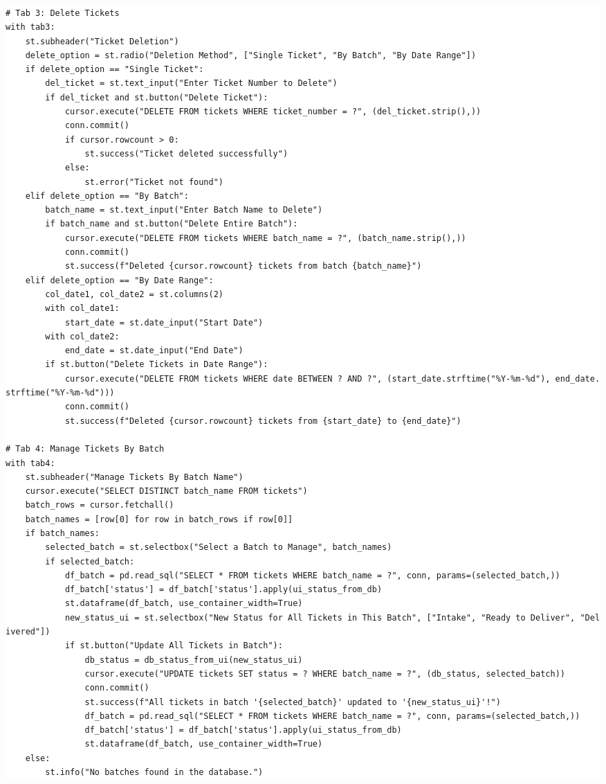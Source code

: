     # Tab 3: Delete Tickets
    with tab3:
        st.subheader("Ticket Deletion")
        delete_option = st.radio("Deletion Method", ["Single Ticket", "By Batch", "By Date Range"])
        if delete_option == "Single Ticket":
            del_ticket = st.text_input("Enter Ticket Number to Delete")
            if del_ticket and st.button("Delete Ticket"):
                cursor.execute("DELETE FROM tickets WHERE ticket_number = ?", (del_ticket.strip(),))
                conn.commit()
                if cursor.rowcount > 0:
                    st.success("Ticket deleted successfully")
                else:
                    st.error("Ticket not found")
        elif delete_option == "By Batch":
            batch_name = st.text_input("Enter Batch Name to Delete")
            if batch_name and st.button("Delete Entire Batch"):
                cursor.execute("DELETE FROM tickets WHERE batch_name = ?", (batch_name.strip(),))
                conn.commit()
                st.success(f"Deleted {cursor.rowcount} tickets from batch {batch_name}")
        elif delete_option == "By Date Range":
            col_date1, col_date2 = st.columns(2)
            with col_date1:
                start_date = st.date_input("Start Date")
            with col_date2:
                end_date = st.date_input("End Date")
            if st.button("Delete Tickets in Date Range"):
                cursor.execute("DELETE FROM tickets WHERE date BETWEEN ? AND ?", (start_date.strftime("%Y-%m-%d"), end_date.strftime("%Y-%m-%d")))
                conn.commit()
                st.success(f"Deleted {cursor.rowcount} tickets from {start_date} to {end_date}")
    
    # Tab 4: Manage Tickets By Batch
    with tab4:
        st.subheader("Manage Tickets By Batch Name")
        cursor.execute("SELECT DISTINCT batch_name FROM tickets")
        batch_rows = cursor.fetchall()
        batch_names = [row[0] for row in batch_rows if row[0]]
        if batch_names:
            selected_batch = st.selectbox("Select a Batch to Manage", batch_names)
            if selected_batch:
                df_batch = pd.read_sql("SELECT * FROM tickets WHERE batch_name = ?", conn, params=(selected_batch,))
                df_batch['status'] = df_batch['status'].apply(ui_status_from_db)
                st.dataframe(df_batch, use_container_width=True)
                new_status_ui = st.selectbox("New Status for All Tickets in This Batch", ["Intake", "Ready to Deliver", "Delivered"])
                if st.button("Update All Tickets in Batch"):
                    db_status = db_status_from_ui(new_status_ui)
                    cursor.execute("UPDATE tickets SET status = ? WHERE batch_name = ?", (db_status, selected_batch))
                    conn.commit()
                    st.success(f"All tickets in batch '{selected_batch}' updated to '{new_status_ui}'!")
                    df_batch = pd.read_sql("SELECT * FROM tickets WHERE batch_name = ?", conn, params=(selected_batch,))
                    df_batch['status'] = df_batch['status'].apply(ui_status_from_db)
                    st.dataframe(df_batch, use_container_width=True)
        else:
            st.info("No batches found in the database.")
    
